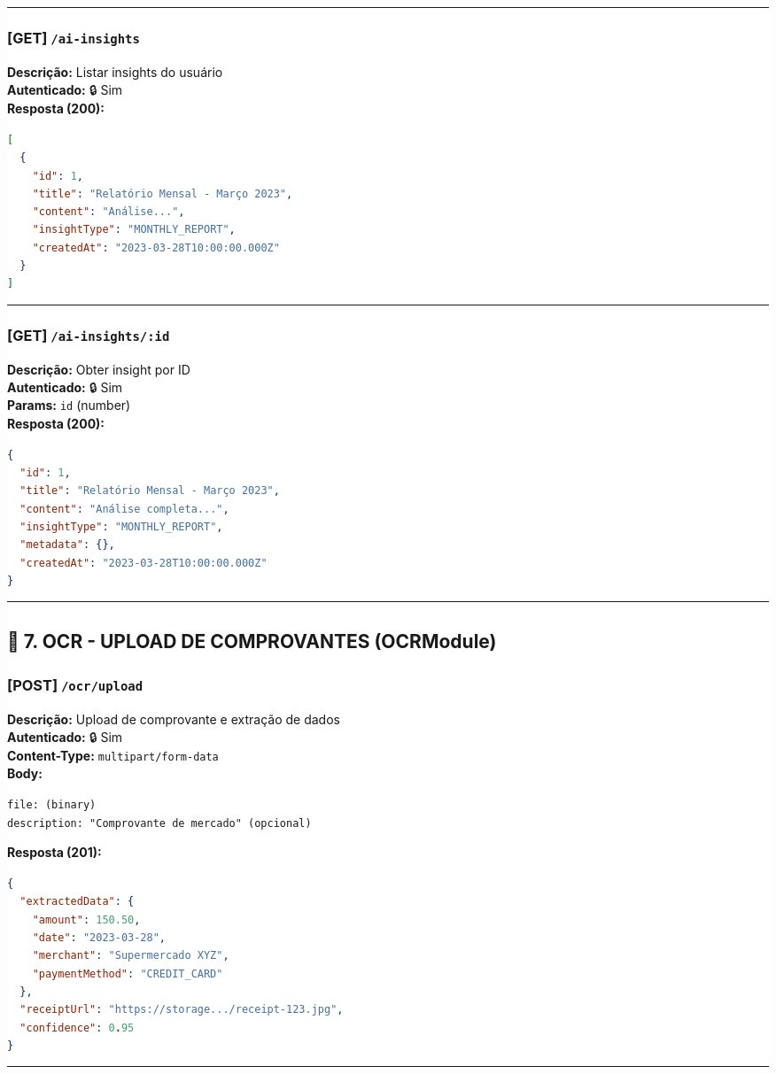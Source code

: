
---

### **[GET]** `/ai-insights`
**Descrição:** Listar insights do usuário  
**Autenticado:** 🔒 Sim  
**Resposta (200):**
```json
[
  {
    "id": 1,
    "title": "Relatório Mensal - Março 2023",
    "content": "Análise...",
    "insightType": "MONTHLY_REPORT",
    "createdAt": "2023-03-28T10:00:00.000Z"
  }
]
```

---

### **[GET]** `/ai-insights/:id`
**Descrição:** Obter insight por ID  
**Autenticado:** 🔒 Sim  
**Params:** `id` (number)  
**Resposta (200):**
```json
{
  "id": 1,
  "title": "Relatório Mensal - Março 2023",
  "content": "Análise completa...",
  "insightType": "MONTHLY_REPORT",
  "metadata": {},
  "createdAt": "2023-03-28T10:00:00.000Z"
}
```

---

## 📸 **7. OCR - UPLOAD DE COMPROVANTES (OCRModule)**

### **[POST]** `/ocr/upload`
**Descrição:** Upload de comprovante e extração de dados  
**Autenticado:** 🔒 Sim  
**Content-Type:** `multipart/form-data`  
**Body:**
```
file: (binary)
description: "Comprovante de mercado" (opcional)
```
**Resposta (201):**
```json
{
  "extractedData": {
    "amount": 150.50,
    "date": "2023-03-28",
    "merchant": "Supermercado XYZ",
    "paymentMethod": "CREDIT_CARD"
  },
  "receiptUrl": "https://storage.../receipt-123.jpg",
  "confidence": 0.95
}
```

---